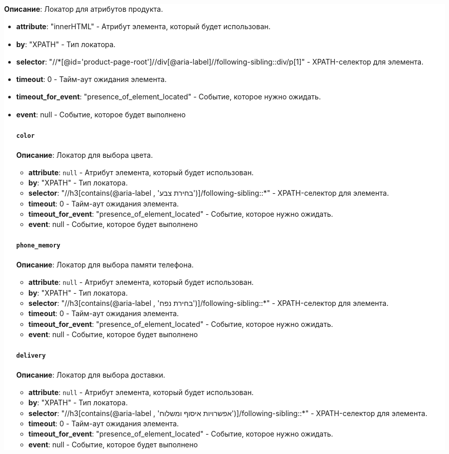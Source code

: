 **Описание**: Локатор для атрибутов продукта.

- **attribute**: "innerHTML" - Атрибут элемента, который будет использован.
- **by**: "XPATH" - Тип локатора.
- **selector**: "//*[@id='product-page-root']//div[@aria-label]//following-sibling::div/p[1]" - XPATH-селектор для элемента.
-  **timeout**: 0 - Тайм-аут ожидания элемента.
-  **timeout_for_event**: "presence_of_element_located" - Событие, которое нужно ожидать.
-   **event**: null - Событие, которое будет выполнено

    #### `color`

     **Описание**: Локатор для выбора цвета.
     -    **attribute**: `null` - Атрибут элемента, который будет использован.
     -   **by**: "XPATH" - Тип локатора.
     -   **selector**: "//h3[contains(@aria-label , 'בחירת צבע')]/following-sibling::*" - XPATH-селектор для элемента.
      -  **timeout**: 0 - Тайм-аут ожидания элемента.
     -  **timeout_for_event**: "presence_of_element_located" - Событие, которое нужно ожидать.
     -   **event**: null - Событие, которое будет выполнено

    #### `phone_memory`

    **Описание**: Локатор для выбора памяти телефона.
     -    **attribute**: `null` - Атрибут элемента, который будет использован.
     -   **by**: "XPATH" - Тип локатора.
     -   **selector**: "//h3[contains(@aria-label , 'בחירת נפח')]/following-sibling::*" - XPATH-селектор для элемента.
      -  **timeout**: 0 - Тайм-аут ожидания элемента.
     -  **timeout_for_event**: "presence_of_element_located" - Событие, которое нужно ожидать.
     -   **event**: null - Событие, которое будет выполнено

    #### `delivery`

    **Описание**: Локатор для выбора доставки.
     -    **attribute**: `null` - Атрибут элемента, который будет использован.
     -   **by**: "XPATH" - Тип локатора.
     -   **selector**: "//h3[contains(@aria-label , 'אפשרויות איסוף ומשלוח')]/following-sibling::*" - XPATH-селектор для элемента.
      -  **timeout**: 0 - Тайм-аут ожидания элемента.
     -  **timeout_for_event**: "presence_of_element_located" - Событие, которое нужно ожидать.
     -   **event**: null - Событие, которое будет выполнено